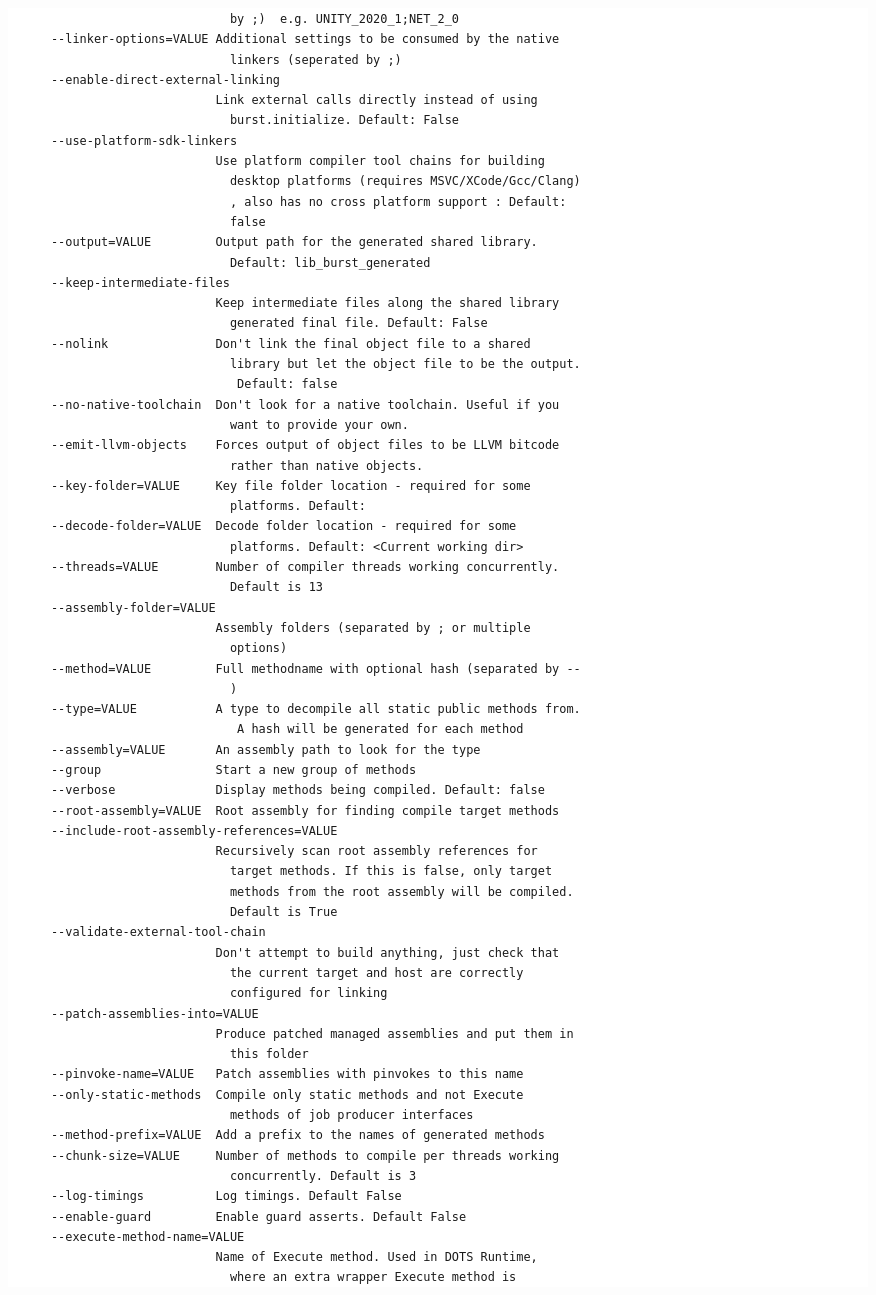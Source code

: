 ```text
                               by ;)  e.g. UNITY_2020_1;NET_2_0
      --linker-options=VALUE Additional settings to be consumed by the native
                               linkers (seperated by ;)
      --enable-direct-external-linking
                             Link external calls directly instead of using
                               burst.initialize. Default: False
      --use-platform-sdk-linkers
                             Use platform compiler tool chains for building
                               desktop platforms (requires MSVC/XCode/Gcc/Clang)
                               , also has no cross platform support : Default:
                               false
      --output=VALUE         Output path for the generated shared library.
                               Default: lib_burst_generated
      --keep-intermediate-files
                             Keep intermediate files along the shared library
                               generated final file. Default: False
      --nolink               Don't link the final object file to a shared
                               library but let the object file to be the output.
                                Default: false
      --no-native-toolchain  Don't look for a native toolchain. Useful if you
                               want to provide your own.
      --emit-llvm-objects    Forces output of object files to be LLVM bitcode
                               rather than native objects.
      --key-folder=VALUE     Key file folder location - required for some
                               platforms. Default:
      --decode-folder=VALUE  Decode folder location - required for some
                               platforms. Default: <Current working dir>
      --threads=VALUE        Number of compiler threads working concurrently.
                               Default is 13
      --assembly-folder=VALUE
                             Assembly folders (separated by ; or multiple
                               options)
      --method=VALUE         Full methodname with optional hash (separated by --
                               )
      --type=VALUE           A type to decompile all static public methods from.
                                A hash will be generated for each method
      --assembly=VALUE       An assembly path to look for the type
      --group                Start a new group of methods
      --verbose              Display methods being compiled. Default: false
      --root-assembly=VALUE  Root assembly for finding compile target methods
      --include-root-assembly-references=VALUE
                             Recursively scan root assembly references for
                               target methods. If this is false, only target
                               methods from the root assembly will be compiled.
                               Default is True
      --validate-external-tool-chain
                             Don't attempt to build anything, just check that
                               the current target and host are correctly
                               configured for linking
      --patch-assemblies-into=VALUE
                             Produce patched managed assemblies and put them in
                               this folder
      --pinvoke-name=VALUE   Patch assemblies with pinvokes to this name
      --only-static-methods  Compile only static methods and not Execute
                               methods of job producer interfaces
      --method-prefix=VALUE  Add a prefix to the names of generated methods
      --chunk-size=VALUE     Number of methods to compile per threads working
                               concurrently. Default is 3
      --log-timings          Log timings. Default False
      --enable-guard         Enable guard asserts. Default False
      --execute-method-name=VALUE
                             Name of Execute method. Used in DOTS Runtime,
                               where an extra wrapper Execute method is
```